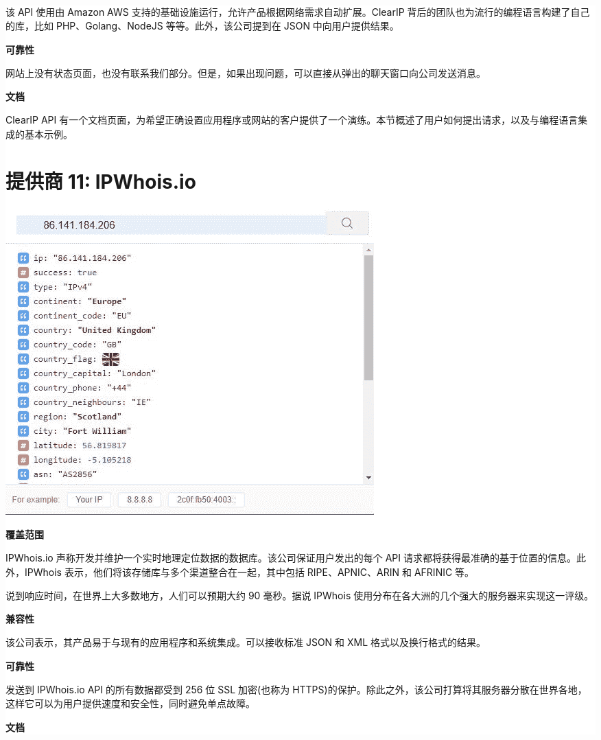 该 API 使用由 Amazon AWS 支持的基础设施运行，允许产品根据网络需求自动扩展。ClearIP 背后的团队也为流行的编程语言构建了自己的库，比如 PHP、Golang、NodeJS 等等。此外，该公司提到在 JSON 中向用户提供结果。

**可靠性**

网站上没有状态页面，也没有联系我们部分。但是，如果出现问题，可以直接从弹出的聊天窗口向公司发送消息。

**文档**

ClearIP API 有一个文档页面，为希望正确设置应用程序或网站的客户提供了一个演练。本节概述了用户如何提出请求，以及与编程语言集成的基本示例。

# 提供商 11: IPWhois.io

![](img/beaa1f61c6c12375d16aebc387622cb7.png)

**覆盖范围**

IPWhois.io 声称开发并维护一个实时地理定位数据的数据库。该公司保证用户发出的每个 API 请求都将获得最准确的基于位置的信息。此外，IPWhois 表示，他们将该存储库与多个渠道整合在一起，其中包括 RIPE、APNIC、ARIN 和 AFRINIC 等。

说到响应时间，在世界上大多数地方，人们可以预期大约 90 毫秒。据说 IPWhois 使用分布在各大洲的几个强大的服务器来实现这一评级。

**兼容性**

该公司表示，其产品易于与现有的应用程序和系统集成。可以接收标准 JSON 和 XML 格式以及换行格式的结果。

**可靠性**

发送到 IPWhois.io API 的所有数据都受到 256 位 SSL 加密(也称为 HTTPS)的保护。除此之外，该公司打算将其服务器分散在世界各地，这样它可以为用户提供速度和安全性，同时避免单点故障。

**文档**
